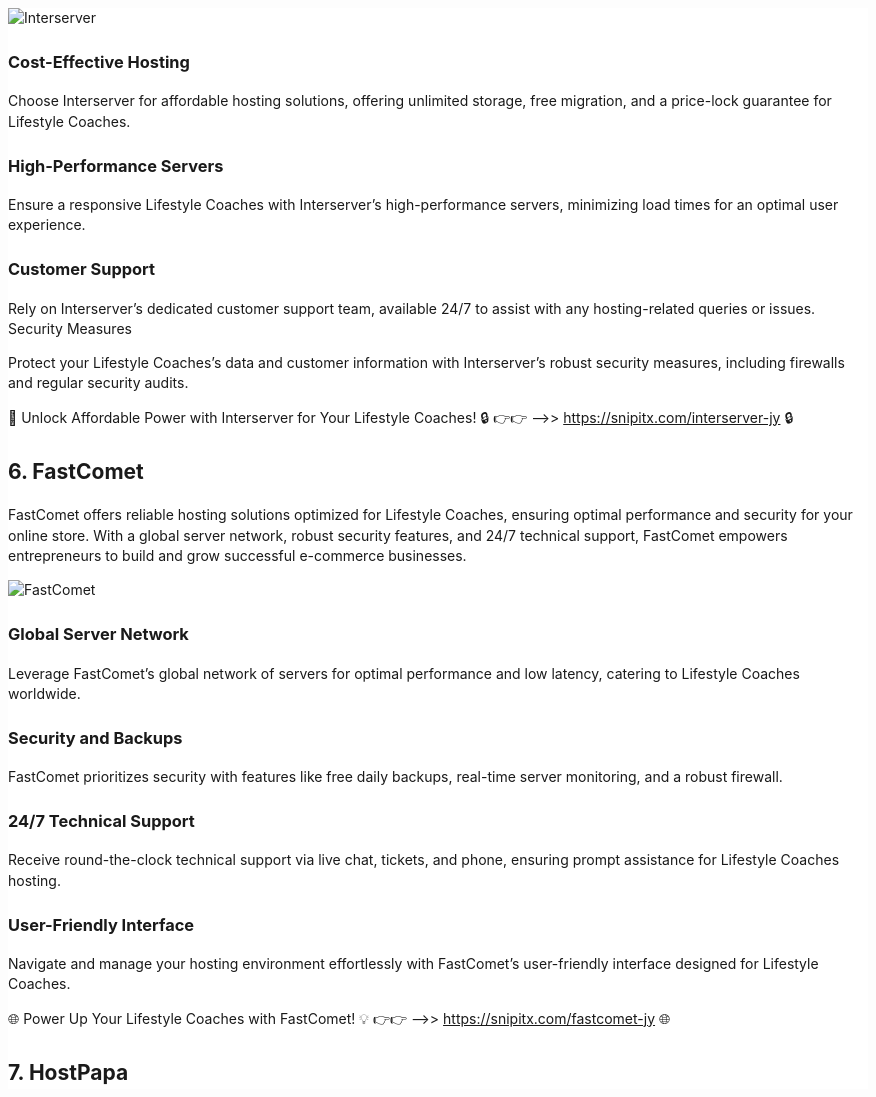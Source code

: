 ![Interserver](https://i.imgur.com/OM5dOEW.jpeg "Interserver Hosting")

### Cost-Effective Hosting
Choose Interserver for affordable hosting solutions, offering unlimited storage, free migration, and a price-lock guarantee for Lifestyle Coaches.

### High-Performance Servers
Ensure a responsive Lifestyle Coaches with Interserver’s high-performance servers, minimizing load times for an optimal user experience.

### Customer Support
Rely on Interserver’s dedicated customer support team, available 24/7 to assist with any hosting-related queries or issues.
Security Measures

Protect your Lifestyle Coaches’s data and customer information with Interserver’s robust security measures, including firewalls and regular security audits.

💸 Unlock Affordable Power with Interserver for Your Lifestyle Coaches! 🔒
👉👉 -->> https://snipitx.com/interserver-jy 🔒

## 6. FastComet

FastComet offers reliable hosting solutions optimized for Lifestyle Coaches, ensuring optimal performance and security for your online store. With a global server network, robust security features, and 24/7 technical support, FastComet empowers entrepreneurs to build and grow successful e-commerce businesses.

![FastComet](https://i.imgur.com/7qgXuWp.png "FastComet Hosting")

### Global Server Network
Leverage FastComet’s global network of servers for optimal performance and low latency, catering to Lifestyle Coaches worldwide.

### Security and Backups
FastComet prioritizes security with features like free daily backups, real-time server monitoring, and a robust firewall.

### 24/7 Technical Support
Receive round-the-clock technical support via live chat, tickets, and phone, ensuring prompt assistance for Lifestyle Coaches hosting.

### User-Friendly Interface
Navigate and manage your hosting environment effortlessly with FastComet’s user-friendly interface designed for Lifestyle Coaches.

🌐 Power Up Your Lifestyle Coaches with FastComet! 💡
👉👉 -->> https://snipitx.com/fastcomet-jy 🌐

## 7. HostPapa
